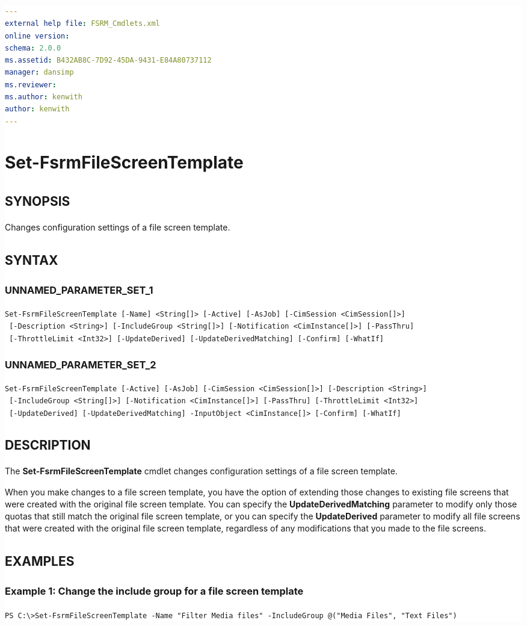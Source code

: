```yaml
---
external help file: FSRM_Cmdlets.xml
online version: 
schema: 2.0.0
ms.assetid: B432AB8C-7D92-45DA-9431-E84A80737112
manager: dansimp
ms.reviewer:
ms.author: kenwith
author: kenwith
---
```


# Set-FsrmFileScreenTemplate

## SYNOPSIS
Changes configuration settings of a file screen template.

## SYNTAX

### UNNAMED_PARAMETER_SET_1
```
Set-FsrmFileScreenTemplate [-Name] <String[]> [-Active] [-AsJob] [-CimSession <CimSession[]>]
 [-Description <String>] [-IncludeGroup <String[]>] [-Notification <CimInstance[]>] [-PassThru]
 [-ThrottleLimit <Int32>] [-UpdateDerived] [-UpdateDerivedMatching] [-Confirm] [-WhatIf]
```

### UNNAMED_PARAMETER_SET_2
```
Set-FsrmFileScreenTemplate [-Active] [-AsJob] [-CimSession <CimSession[]>] [-Description <String>]
 [-IncludeGroup <String[]>] [-Notification <CimInstance[]>] [-PassThru] [-ThrottleLimit <Int32>]
 [-UpdateDerived] [-UpdateDerivedMatching] -InputObject <CimInstance[]> [-Confirm] [-WhatIf]
```

## DESCRIPTION
The **Set-FsrmFileScreenTemplate** cmdlet changes configuration settings of a file screen template.

When you make changes to a file screen template, you have the option of extending those changes to existing file screens that were created with the original file screen template.
You can specify the **UpdateDerivedMatching** parameter to modify only those quotas that still match the original file screen template, or you can specify the **UpdateDerived** parameter to modify all file screens that were created with the original file screen template, regardless of any modifications that you made to the file screens.

## EXAMPLES

### Example 1: Change the include group for a file screen template
```
PS C:\>Set-FsrmFileScreenTemplate -Name "Filter Media files" -IncludeGroup @("Media Files", "Text Files")
```
